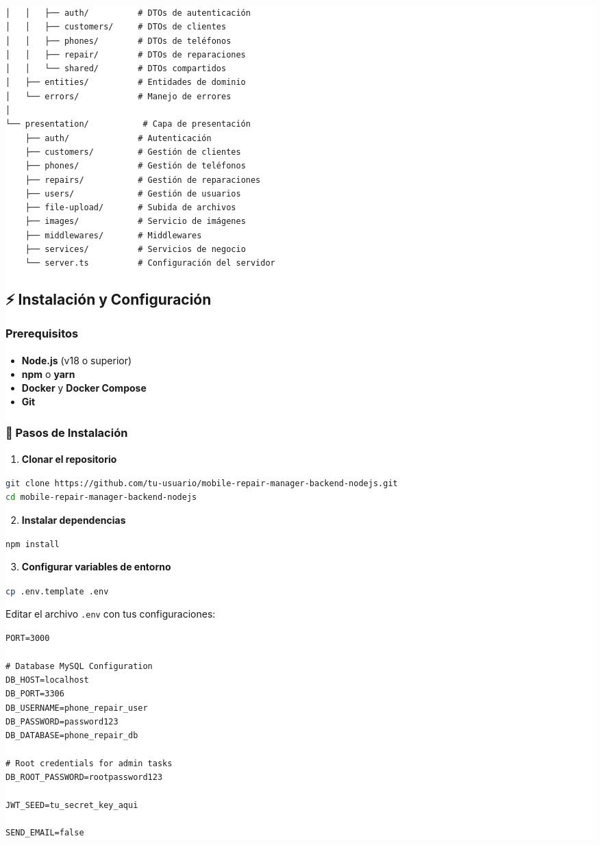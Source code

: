 ```
│   │   ├── auth/          # DTOs de autenticación
│   │   ├── customers/     # DTOs de clientes
│   │   ├── phones/        # DTOs de teléfonos
│   │   ├── repair/        # DTOs de reparaciones
│   │   └── shared/        # DTOs compartidos
│   ├── entities/          # Entidades de dominio
│   └── errors/            # Manejo de errores
│
└── presentation/           # Capa de presentación
    ├── auth/              # Autenticación
    ├── customers/         # Gestión de clientes
    ├── phones/            # Gestión de teléfonos
    ├── repairs/           # Gestión de reparaciones
    ├── users/             # Gestión de usuarios
    ├── file-upload/       # Subida de archivos
    ├── images/            # Servicio de imágenes
    ├── middlewares/       # Middlewares
    ├── services/          # Servicios de negocio
    └── server.ts          # Configuración del servidor
```

## ⚡ Instalación y Configuración

### Prerequisitos

- **Node.js** (v18 o superior)
- **npm** o **yarn**
- **Docker** y **Docker Compose**
- **Git**

### 🚀 Pasos de Instalación

1. **Clonar el repositorio**
```bash
git clone https://github.com/tu-usuario/mobile-repair-manager-backend-nodejs.git
cd mobile-repair-manager-backend-nodejs
```

2. **Instalar dependencias**
```bash
npm install
```

3. **Configurar variables de entorno**
```bash
cp .env.template .env
```

Editar el archivo `.env` con tus configuraciones:
```env
PORT=3000

# Database MySQL Configuration
DB_HOST=localhost
DB_PORT=3306
DB_USERNAME=phone_repair_user
DB_PASSWORD=password123
DB_DATABASE=phone_repair_db

# Root credentials for admin tasks
DB_ROOT_PASSWORD=rootpassword123

JWT_SEED=tu_secret_key_aqui

SEND_EMAIL=false
```